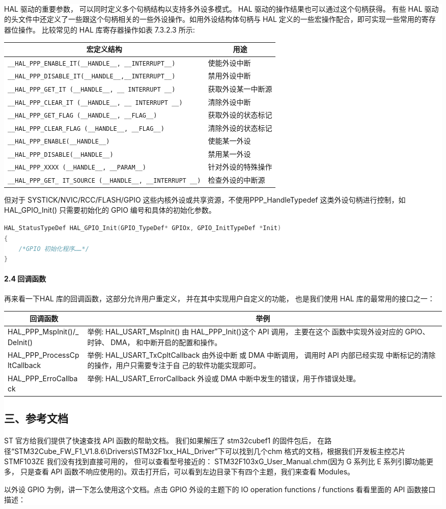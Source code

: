HAL 驱动的重要参数， 可以同时定义多个句柄结构以支持多外设多模式。 HAL 驱动的操作结果也可以通过这个句柄获得。 有些 HAL 驱动的头文件中还定义了一些跟这个句柄相关的一些外设操作。如用外设结构体句柄与 HAL 定义的一些宏操作配合，即可实现一些常用的寄存器位操作。 比较常见的 HAL 库寄存器操作如表 7.3.2.3 所示:  

| 宏定义结构                                            | 用途               |
| ----------------------------------------------------- | ------------------ |
| `__HAL_PPP_ENABLE_IT(__HANDLE__, __INTERRUPT__)`        | 使能外设中断       |
| `__HAL_PPP_DISABLE_IT(__HANDLE__,__INTERRUPT__)`       | 禁用外设中断       |
| `__HAL_PPP_GET_IT (__HANDLE__, __ INTERRUPT __)`        | 获取外设某一中断源 |
| `__HAL_PPP_CLEAR_IT (__HANDLE__, __ INTERRUPT __)`      | 清除外设中断       |
| `__HAL_PPP_GET_FLAG (__HANDLE__, __FLAG__)`             | 获取外设的状态标记 |
| `__HAL_PPP_CLEAR_FLAG (__HANDLE__, __FLAG__)`           | 清除外设的状态标记 |
| `__HAL_PPP_ENABLE(__HANDLE__)`                          | 使能某一外设       |
| `__HAL_PPP_DISABLE(__HANDLE__)`                         | 禁用某一外设       |
| `__HAL_PPP_XXXX (__HANDLE__, __PARAM__)`                | 针对外设的特殊操作 |
| `__HAL_PPP_GET_ IT_SOURCE (__HANDLE__, __INTERRUPT __)` | 检查外设的中断源   |

但对于 SYSTICK/NVIC/RCC/FLASH/GPIO 这些内核外设或共享资源，不使用PPP_HandleTypedef 这类外设句柄进行控制，如HAL_GPIO_Init() 只需要初始化的 GPIO 编号和具体的初始化参数。
```c
HAL_StatusTypeDef HAL_GPIO_Init(GPIO_TypeDef* GPIOx, GPIO_InitTypeDef *Init)
{
    /*GPIO 初始化程序……*/
}
```

#### 2.4 回调函数

再来看一下HAL 库的回调函数，这部分允许用户重定义， 并在其中实现用户自定义的功能， 也是我们使用 HAL 库的最常用的接口之一：

| 回调函数                    | 举例                                                         |
| --------------------------- | ------------------------------------------------------------ |
| HAL_PPP_MspInit()/_DeInit() | 举例: HAL_USART_MspInit() 由 HAL_PPP_Init()这个 API 调用， 主要在这个 函数中实现外设对应的 GPIO、 时钟、 DMA， 和中断开启的配置和操作。 |
| HAL_PPP_ProcessCpltCallback | 举例: HAL_USART_TxCpltCallback 由外设中断 或 DMA 中断调用， 调用时 API 内部已经实现 中断标记的清除的操作，用户只需要专注于自 己的软件功能实现即可。 |
| HAL_PPP_ErroCallback        | 举例: HAL_USART_ErrorCallback 外设或 DMA 中断中发生的错误，用于作错误处理。 |

## 三、参考文档

ST 官方给我们提供了快速查找 API 函数的帮助文档。 我们如果解压了 stm32cubef1 的固件包后， 在路径“STM32Cube_FW_F1_V1.8.6\Drivers\STM32F1xx_HAL_Driver”下可以找到几个chm 格式的文档，根据我们开发板主控芯片 STMF103ZE 我们没有找到直接可用的， 但可以查看型号接近的： STM32F103xG_User_Manual.chm(因为 G 系列比 E 系列引脚功能更多， 只是查看 API 函数不响应使用的)。双击打开后，可以看到左边目录下有四个主题，我们来查看 Modules。

以外设 GPIO 为例，讲一下怎么使用这个文档。点击 GPIO 外设的主题下的 IO operation functions / functions 看看里面的 API 函数接口描述： 
